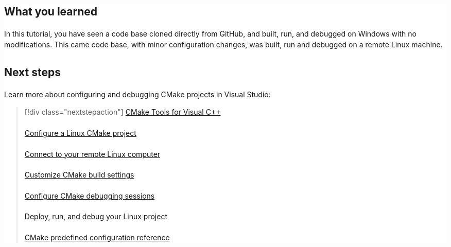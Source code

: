 ## What you learned 

In this tutorial, you have seen a code base cloned directly from GitHub, and built, run, and debugged on Windows with no modifications. This came code base, with minor configuration changes, was built, run and debugged on a remote Linux machine. 

## Next steps

Learn more about configuring and debugging CMake projects in Visual Studio:

> [!div class="nextstepaction"]
> [CMake Tools for Visual C++](../ide/cmake-tools-for-visual-cpp.md)<br/><br/>
> [Configure a Linux CMake project](../linux/cmake-linux-project.md)<br/><br/>
> [Connect to your remote Linux computer](../linux/connect-to-your-remote-linux-computer.md)<br/><br/>
> [Customize CMake build settings](customize-cmake-settings.md)<br/><br/>
> [Configure CMake debugging sessions](configure-cmake-debugging-sessions.md)<br/><br/>
> [Deploy, run, and debug your Linux project](../linux/deploy-run-and-debug-your-linux-project.md)<br/><br/>
> [CMake predefined configuration reference](cmake-predefined-configuration-reference.md)
> 
